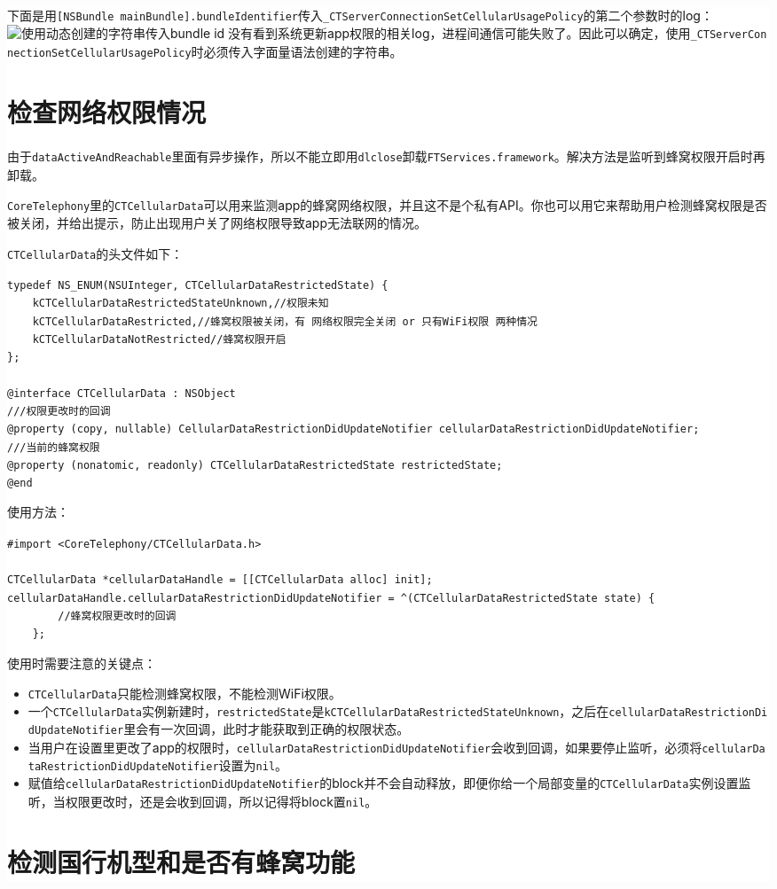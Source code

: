下面是用`[NSBundle mainBundle].bundleIdentifier`传入`_CTServerConnectionSetCellularUsagePolicy`的第二个参数时的log：
![使用动态创建的字符串传入bundle id](http://upload-images.jianshu.io/upload_images/1865432-87dfca01425cbad0.png?imageMogr2/auto-orient/strip%7CimageView2/2/w/1240)
没有看到系统更新app权限的相关log，进程间通信可能失败了。因此可以确定，使用`_CTServerConnectionSetCellularUsagePolicy`时必须传入字面量语法创建的字符串。

# <a name="check-celluar-auth"></a>检查网络权限情况

由于`dataActiveAndReachable`里面有异步操作，所以不能立即用`dlclose`卸载`FTServices.framework`。解决方法是监听到蜂窝权限开启时再卸载。

`CoreTelephony`里的`CTCellularData`可以用来监测app的蜂窝网络权限，并且这不是个私有API。你也可以用它来帮助用户检测蜂窝权限是否被关闭，并给出提示，防止出现用户关了网络权限导致app无法联网的情况。

`CTCellularData`的头文件如下：

```
typedef NS_ENUM(NSUInteger, CTCellularDataRestrictedState) {
	kCTCellularDataRestrictedStateUnknown,//权限未知
	kCTCellularDataRestricted,//蜂窝权限被关闭，有 网络权限完全关闭 or 只有WiFi权限 两种情况
	kCTCellularDataNotRestricted//蜂窝权限开启
};

@interface CTCellularData : NSObject
///权限更改时的回调
@property (copy, nullable) CellularDataRestrictionDidUpdateNotifier cellularDataRestrictionDidUpdateNotifier;
///当前的蜂窝权限
@property (nonatomic, readonly) CTCellularDataRestrictedState restrictedState;
@end
```

使用方法：

```
#import <CoreTelephony/CTCellularData.h>

CTCellularData *cellularDataHandle = [[CTCellularData alloc] init];
cellularDataHandle.cellularDataRestrictionDidUpdateNotifier = ^(CTCellularDataRestrictedState state) {
        //蜂窝权限更改时的回调
    };
```

使用时需要注意的关键点：

* `CTCellularData`只能检测蜂窝权限，不能检测WiFi权限。
* 一个`CTCellularData`实例新建时，`restrictedState`是`kCTCellularDataRestrictedStateUnknown`，之后在`cellularDataRestrictionDidUpdateNotifier`里会有一次回调，此时才能获取到正确的权限状态。
* 当用户在设置里更改了app的权限时，`cellularDataRestrictionDidUpdateNotifier`会收到回调，如果要停止监听，必须将`cellularDataRestrictionDidUpdateNotifier`设置为`nil`。
* 赋值给`cellularDataRestrictionDidUpdateNotifier`的block并不会自动释放，即便你给一个局部变量的`CTCellularData`实例设置监听，当权限更改时，还是会收到回调，所以记得将block置`nil`。

# <a name="check-device"></a>检测国行机型和是否有蜂窝功能
